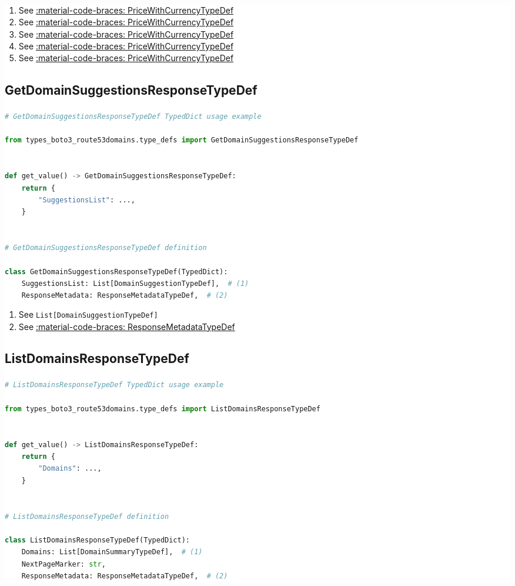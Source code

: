 ```python
```

1. See [:material-code-braces: PriceWithCurrencyTypeDef](./type_defs.md#pricewithcurrencytypedef)
2. See [:material-code-braces: PriceWithCurrencyTypeDef](./type_defs.md#pricewithcurrencytypedef)
3. See [:material-code-braces: PriceWithCurrencyTypeDef](./type_defs.md#pricewithcurrencytypedef)
4. See [:material-code-braces: PriceWithCurrencyTypeDef](./type_defs.md#pricewithcurrencytypedef)
5. See [:material-code-braces: PriceWithCurrencyTypeDef](./type_defs.md#pricewithcurrencytypedef)

## GetDomainSuggestionsResponseTypeDef

```python
# GetDomainSuggestionsResponseTypeDef TypedDict usage example

from types_boto3_route53domains.type_defs import GetDomainSuggestionsResponseTypeDef


def get_value() -> GetDomainSuggestionsResponseTypeDef:
    return {
        "SuggestionsList": ...,
    }


# GetDomainSuggestionsResponseTypeDef definition

class GetDomainSuggestionsResponseTypeDef(TypedDict):
    SuggestionsList: List[DomainSuggestionTypeDef],  # (1)
    ResponseMetadata: ResponseMetadataTypeDef,  # (2)
```

1. See `List[DomainSuggestionTypeDef]`
2. See [:material-code-braces: ResponseMetadataTypeDef](./type_defs.md#responsemetadatatypedef)

## ListDomainsResponseTypeDef

```python
# ListDomainsResponseTypeDef TypedDict usage example

from types_boto3_route53domains.type_defs import ListDomainsResponseTypeDef


def get_value() -> ListDomainsResponseTypeDef:
    return {
        "Domains": ...,
    }


# ListDomainsResponseTypeDef definition

class ListDomainsResponseTypeDef(TypedDict):
    Domains: List[DomainSummaryTypeDef],  # (1)
    NextPageMarker: str,
    ResponseMetadata: ResponseMetadataTypeDef,  # (2)
```
